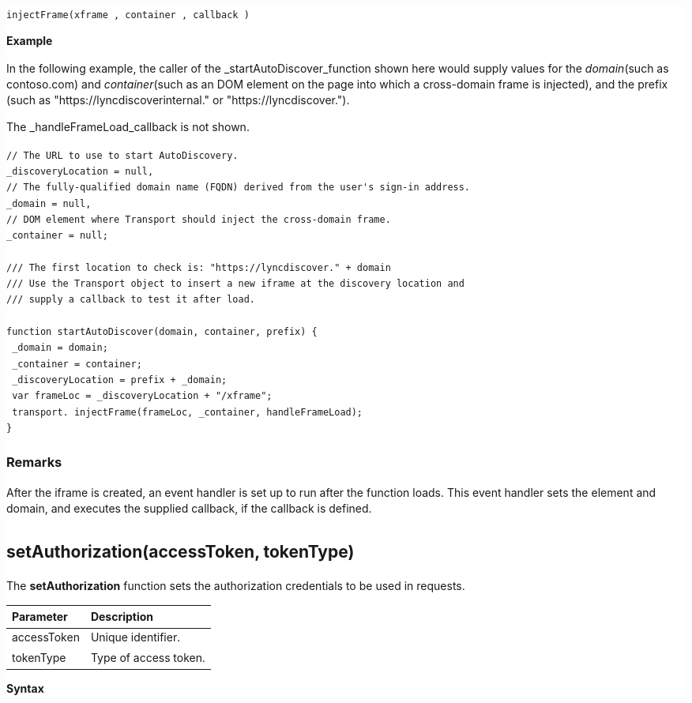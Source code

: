 


```
injectFrame(xframe , container , callback )
```

 **Example**

In the following example, the caller of the _startAutoDiscover_function shown here would supply values for the _domain_(such as contoso.com) and _container_(such as an DOM element on the page into which a cross-domain frame is injected), and the prefix (such as "https://lyncdiscoverinternal." or "https://lyncdiscover.").

The _handleFrameLoad_callback is not shown.




```
// The URL to use to start AutoDiscovery.
_discoveryLocation = null,
// The fully-qualified domain name (FQDN) derived from the user's sign-in address.
_domain = null,
// DOM element where Transport should inject the cross-domain frame.
_container = null;

/// The first location to check is: "https://lyncdiscover." + domain
/// Use the Transport object to insert a new iframe at the discovery location and
/// supply a callback to test it after load.

function startAutoDiscover(domain, container, prefix) {
 _domain = domain;
 _container = container;
 _discoveryLocation = prefix + _domain;
 var frameLoc = _discoveryLocation + "/xframe";
 transport. injectFrame(frameLoc, _container, handleFrameLoad);
}

```


### Remarks

After the iframe is created, an event handler is set up to run after the function loads. This event handler sets the element and domain, and executes the supplied callback, if the callback is defined.


## setAuthorization(accessToken, tokenType)
<a name="sectionSection4"> </a>


The **setAuthorization** function sets the authorization credentials to be used in requests.




|**Parameter**|**Description**|
|:-----|:-----|
|accessToken|Unique identifier.|
|tokenType|Type of access token.|
 **Syntax**
